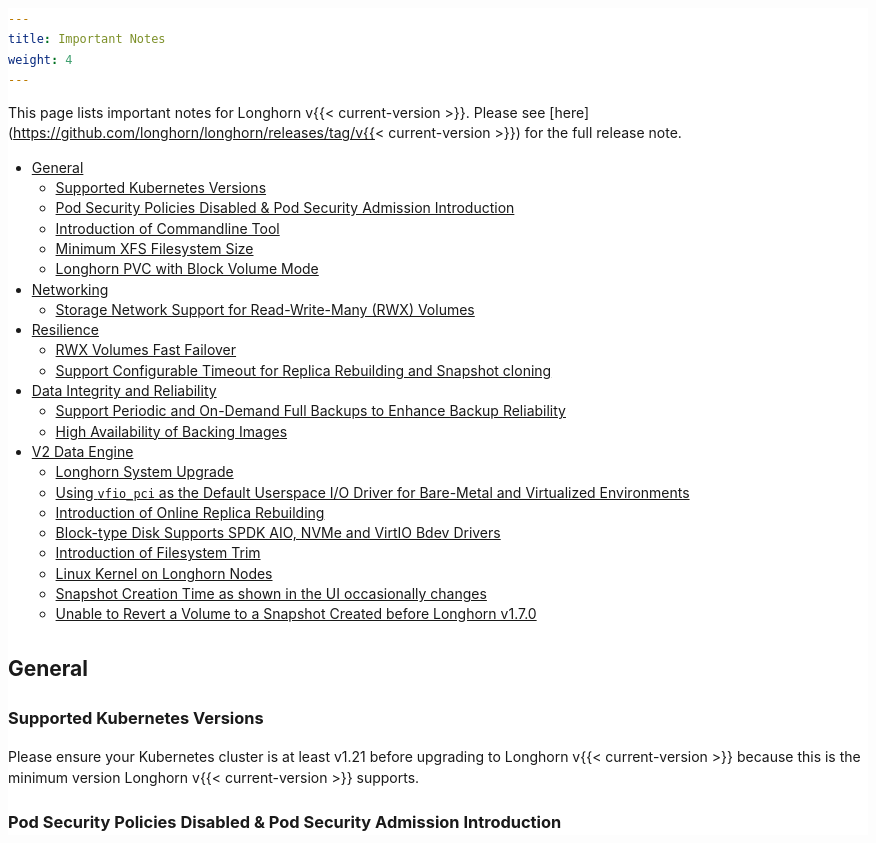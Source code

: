 ```yaml
---
title: Important Notes
weight: 4
---
```


This page lists important notes for Longhorn v{{< current-version >}}.
Please see [here](https://github.com/longhorn/longhorn/releases/tag/v{{< current-version >}}) for the full release note.

- [General](#general)
  - [Supported Kubernetes Versions](#supported-kubernetes-versions)
  - [Pod Security Policies Disabled \& Pod Security Admission Introduction](#pod-security-policies-disabled--pod-security-admission-introduction)
  - [Introduction of Commandline Tool](#introduction-of-commandline-tool)
  - [Minimum XFS Filesystem Size](#minimum-xfs-filesystem-size)
  - [Longhorn PVC with Block Volume Mode](#longhorn-pvc-with-block-volume-mode)
- [Networking](#networking)
  - [Storage Network Support for Read-Write-Many (RWX) Volumes](#storage-network-support-for-read-write-many-rwx-volumes)
- [Resilience](#resilience)
  - [RWX Volumes Fast Failover](#rwx-volumes-fast-failover)
  - [Support Configurable Timeout for Replica Rebuilding and Snapshot cloning](#support-configurable-timeout-for-replica-rebuilding-and-snapshot-cloning)
- [Data Integrity and Reliability](#data-integrity-and-reliability)
  - [Support Periodic and On-Demand Full Backups to Enhance Backup Reliability](#support-periodic-and-on-demand-full-backups-to-enhance-backup-reliability)
  - [High Availability of Backing Images](#high-availability-of-backing-images)
- [V2 Data Engine](#v2-data-engine)
  - [Longhorn System Upgrade](#longhorn-system-upgrade)
  - [Using `vfio_pci` as the Default Userspace I/O Driver for Bare-Metal and Virtualized Environments](#using-vfio_pci-as-the-default-userspace-io-driver-for-bare-metal-and-virtualized-environments)
  - [Introduction of Online Replica Rebuilding](#introduction-of-online-replica-rebuilding)
  - [Block-type Disk Supports SPDK AIO, NVMe and VirtIO Bdev Drivers](#block-type-disk-supports-spdk-aio-nvme-and-virtio-bdev-drivers)
  - [Introduction of Filesystem Trim](#introduction-of-filesystem-trim)
  - [Linux Kernel on Longhorn Nodes](#linux-kernel-on-longhorn-nodes)
  - [Snapshot Creation Time as shown in the UI occasionally changes](#snapshot-creation-time-as-shown-in-the-ui-occasionally-changes)
  - [Unable to Revert a Volume to a Snapshot Created before Longhorn v1.7.0](#unable-to-revert-a-volume-to-a-snapshot-created-before-longhorn-v170)

## General

### Supported Kubernetes Versions

Please ensure your Kubernetes cluster is at least v1.21 before upgrading to Longhorn v{{< current-version >}} because this is the minimum version Longhorn v{{< current-version >}} supports.

### Pod Security Policies Disabled & Pod Security Admission Introduction
